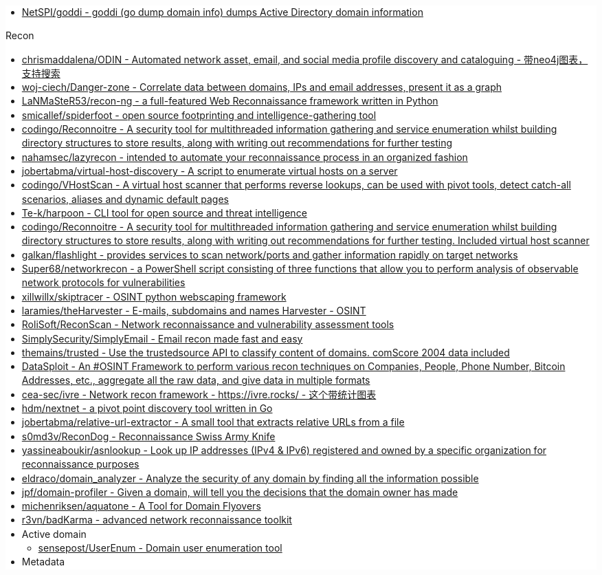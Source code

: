   * [NetSPI/goddi - goddi (go dump domain info) dumps Active Directory domain information](https://github.com/NetSPI/goddi)

Recon

* [chrismaddalena/ODIN - Automated network asset, email, and social media profile discovery and cataloguing - 带neo4j图表，支持搜索](https://github.com/chrismaddalena/ODIN)
* [woj-ciech/Danger-zone - Correlate data between domains, IPs and email addresses, present it as a graph](https://github.com/woj-ciech/Danger-zone)
* [LaNMaSteR53/recon-ng - a full-featured Web Reconnaissance framework written in Python](https://bitbucket.org/LaNMaSteR53/recon-ng)
* [smicallef/spiderfoot - open source footprinting and intelligence-gathering tool](https://github.com/smicallef/spiderfoot)
* [codingo/Reconnoitre - A security tool for multithreaded information gathering and service enumeration whilst building directory structures to store results, along with writing out recommendations for further testing](https://github.com/codingo/Reconnoitre)
* [nahamsec/lazyrecon - intended to automate your reconnaissance process in an organized fashion](https://github.com/nahamsec/lazyrecon)
* [jobertabma/virtual-host-discovery - A script to enumerate virtual hosts on a server](https://github.com/jobertabma/virtual-host-discovery)
* [codingo/VHostScan - A virtual host scanner that performs reverse lookups, can be used with pivot tools, detect catch-all scenarios, aliases and dynamic default pages](https://github.com/codingo/VHostScan)
* [Te-k/harpoon - CLI tool for open source and threat intelligence](https://github.com/Te-k/harpoon)
* [codingo/Reconnoitre - A security tool for multithreaded information gathering and service enumeration whilst building directory structures to store results, along with writing out recommendations for further testing. Included virtual host scanner](https://github.com/codingo/Reconnoitre)
* [galkan/flashlight - provides services to scan network/ports and gather information rapidly on target networks](https://github.com/galkan/flashlight)
* [Super68/networkrecon - a PowerShell script consisting of three functions that allow you to perform analysis of observable network protocols for vulnerabilities](https://bitbucket.org/Super68/networkrecon/)
* [xillwillx/skiptracer - OSINT python webscaping framework](https://github.com/xillwillx/skiptracer)
* [laramies/theHarvester - E-mails, subdomains and names Harvester - OSINT](https://github.com/laramies/theHarvester)
* [RoliSoft/ReconScan - Network reconnaissance and vulnerability assessment tools](https://github.com/RoliSoft/ReconScan)
* [SimplySecurity/SimplyEmail - Email recon made fast and easy](https://github.com/SimplySecurity/SimplyEmail)
* [themains/trusted - Use the trustedsource API to classify content of domains. comScore 2004 data included](https://github.com/themains/trusted)
* [DataSploit - An #OSINT Framework to perform various recon techniques on Companies, People, Phone Number, Bitcoin Addresses, etc., aggregate all the raw data, and give data in multiple formats](https://github.com/DataSploit/datasploit)
* [cea-sec/ivre - Network recon framework - https://ivre.rocks/ - 这个带统计图表](https://github.com/cea-sec/ivre)
* [hdm/nextnet - a pivot point discovery tool written in Go](https://github.com/hdm/nextnet)
* [jobertabma/relative-url-extractor - A small tool that extracts relative URLs from a file](https://github.com/jobertabma/relative-url-extractor)
* [s0md3v/ReconDog - Reconnaissance Swiss Army Knife](https://github.com/s0md3v/ReconDog)
* [yassineaboukir/asnlookup - Look up IP addresses (IPv4 & IPv6) registered and owned by a specific organization for reconnaissance purposes](https://github.com/yassineaboukir/asnlookup)
* [eldraco/domain_analyzer - Analyze the security of any domain by finding all the information possible](https://github.com/eldraco/domain_analyzer)
* [jpf/domain-profiler - Given a domain, will tell you the decisions that the domain owner has made](https://github.com/jpf/domain-profiler)
* [michenriksen/aquatone - A Tool for Domain Flyovers](https://github.com/michenriksen/aquatone)
* [r3vn/badKarma - advanced network reconnaissance toolkit](https://github.com/r3vn/badKarma)
* Active domain
  * [sensepost/UserEnum - Domain user enumeration tool](https://github.com/sensepost/UserEnum)
* Metadata